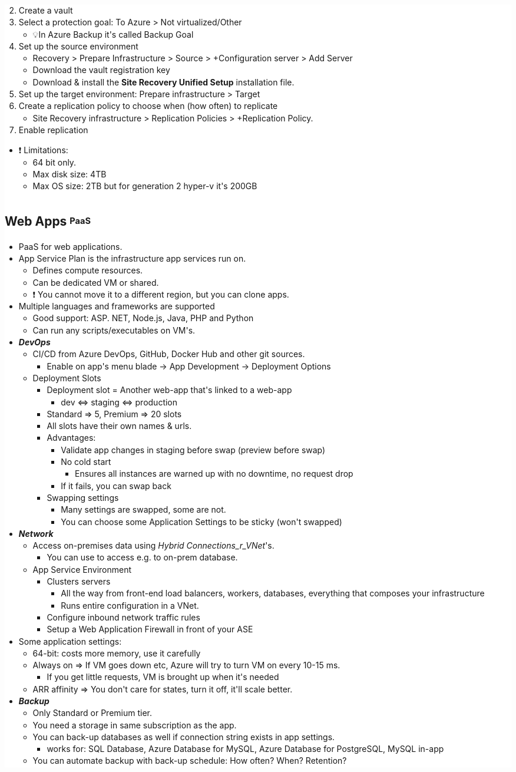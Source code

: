   2. Create a vault
  3. Select a protection goal: To Azure > Not virtualized/Other
      - 💡In Azure Backup it's called Backup Goal
  4. Set up the source environment
      - Recovery > Prepare Infrastructure > Source > +Configuration server > Add Server
      - Download the vault registration key
      - Download & install the **Site Recovery Unified Setup** installation file.
  5. Set up the target environment: Prepare infrastructure > Target
  6. Create a replication policy to choose when (how often) to replicate
      - Site Recovery infrastructure > Replication Policies > +Replication Policy.
  7. Enable replication
- ❗ Limitations:
  - 64 bit only.
  - Max disk size: 4TB
  - Max OS size: 2TB but for generation 2 hyper-v it's 200GB

## Web Apps <sup><sub>PaaS</sup></sub>

- PaaS for web applications.
- App Service Plan is the infrastructure app services run on.
  - Defines compute resources.
  - Can be dedicated VM or shared.
  - ❗ You cannot move it to a different region, but you can clone apps.
- Multiple languages and frameworks are supported
  - Good support: ASP. NET, Node.js, Java, PHP and Python
  - Can run any scripts/executables on VM's.
- ***DevOps***
  - CI/CD from Azure DevOps, GitHub, Docker Hub and other git sources.
    - Enable on app's menu blade -> App Development -> Deployment Options
  - Deployment Slots
    - Deployment slot = Another web-app that's linked to a web-app
      - dev <=> staging <=> production
    - Standard => 5, Premium => 20 slots
    - All slots have their own names & urls.
    - Advantages:
      - Validate app changes in staging before swap (preview before swap)
      - No cold start
        - Ensures all instances are warned up with no downtime, no request drop
      - If it fails, you can swap back
    - Swapping settings
      - Many settings are swapped, some are not.
      - You can choose some Application Settings to be sticky (won't swapped)
- ***Network***
  - Access on-premises data using _Hybrid Connections_r_VNet_'s.
    - You can use to access e.g. to on-prem database.
  - App Service Environment
    - Clusters servers
      - All the way from front-end load balancers, workers, databases, everything that composes your infrastructure
      - Runs entire configuration in a VNet.
    - Configure inbound network traffic rules
    - Setup a Web Application Firewall in front of your ASE
- Some application settings:
  - 64-bit: costs more memory, use it carefully
  - Always on => If VM goes down etc, Azure will try to turn VM on every 10-15 ms.
    - If you get little requests, VM is brought up when it's needed
  - ARR affinity => You don't care for states, turn it off, it'll scale better.
- ***Backup***
  - Only Standard or Premium tier.
  - You need a storage in same subscription as the app.
  - You can back-up databases as well if connection string exists in app settings.
    - works for: SQL Database, Azure Database for MySQL, Azure Database for PostgreSQL, MySQL in-app
  - You can automate backup with back-up schedule: How often? When? Retention?